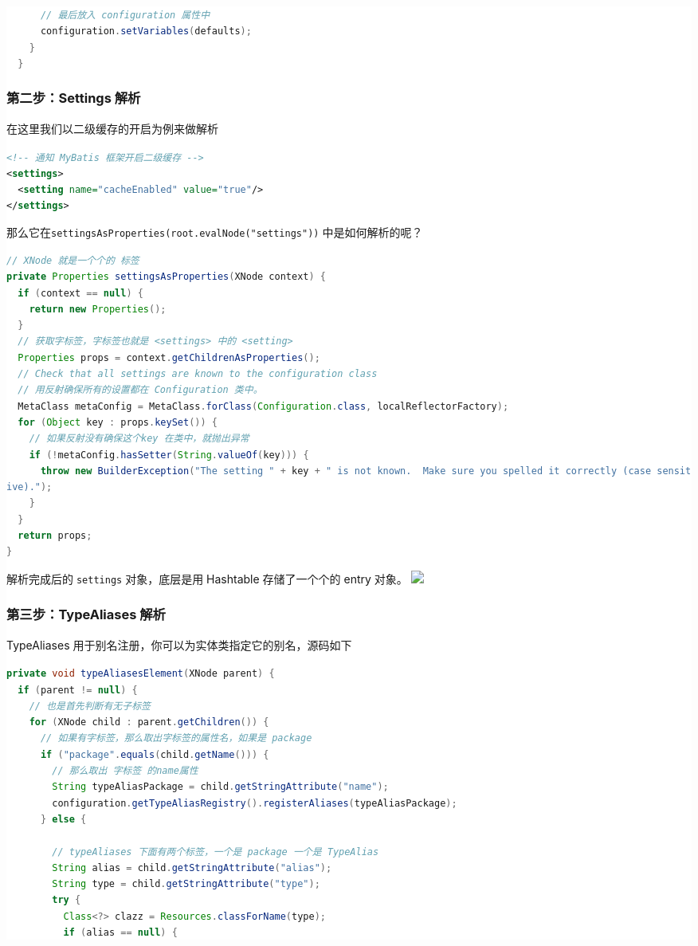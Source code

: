 ```java
      // 最后放入 configuration 属性中
      configuration.setVariables(defaults);
    }
  }
```

### 第二步：Settings 解析

在这里我们以二级缓存的开启为例来做解析

```xml
<!-- 通知 MyBatis 框架开启二级缓存 -->
<settings>
  <setting name="cacheEnabled" value="true"/>
</settings>
```

那么它在`settingsAsProperties(root.evalNode("settings"))` 中是如何解析的呢？

```java
// XNode 就是一个个的 标签
private Properties settingsAsProperties(XNode context) {
  if (context == null) {
    return new Properties();
  }
  // 获取字标签，字标签也就是 <settings> 中的 <setting>
  Properties props = context.getChildrenAsProperties();
  // Check that all settings are known to the configuration class
  // 用反射确保所有的设置都在 Configuration 类中。
  MetaClass metaConfig = MetaClass.forClass(Configuration.class, localReflectorFactory);
  for (Object key : props.keySet()) {
    // 如果反射没有确保这个key 在类中，就抛出异常
    if (!metaConfig.hasSetter(String.valueOf(key))) {
      throw new BuilderException("The setting " + key + " is not known.  Make sure you spelled it correctly (case sensitive).");
    }
  }
  return props;
}
```

解析完成后的 `settings` 对象，底层是用 Hashtable 存储了一个个的 entry 对象。
![](https://img2020.cnblogs.com/blog/1515111/202006/1515111-20200607093635171-1827204427.png)

### 第三步：TypeAliases 解析

TypeAliases 用于别名注册，你可以为实体类指定它的别名，源码如下

```java
private void typeAliasesElement(XNode parent) {
  if (parent != null) {
    // 也是首先判断有无子标签
    for (XNode child : parent.getChildren()) {
      // 如果有字标签，那么取出字标签的属性名，如果是 package
      if ("package".equals(child.getName())) {
        // 那么取出 字标签 的name属性
        String typeAliasPackage = child.getStringAttribute("name");
        configuration.getTypeAliasRegistry().registerAliases(typeAliasPackage);
      } else {

        // typeAliases 下面有两个标签，一个是 package 一个是 TypeAlias
        String alias = child.getStringAttribute("alias");
        String type = child.getStringAttribute("type");
        try {
          Class<?> clazz = Resources.classForName(type);
          if (alias == null) {
```